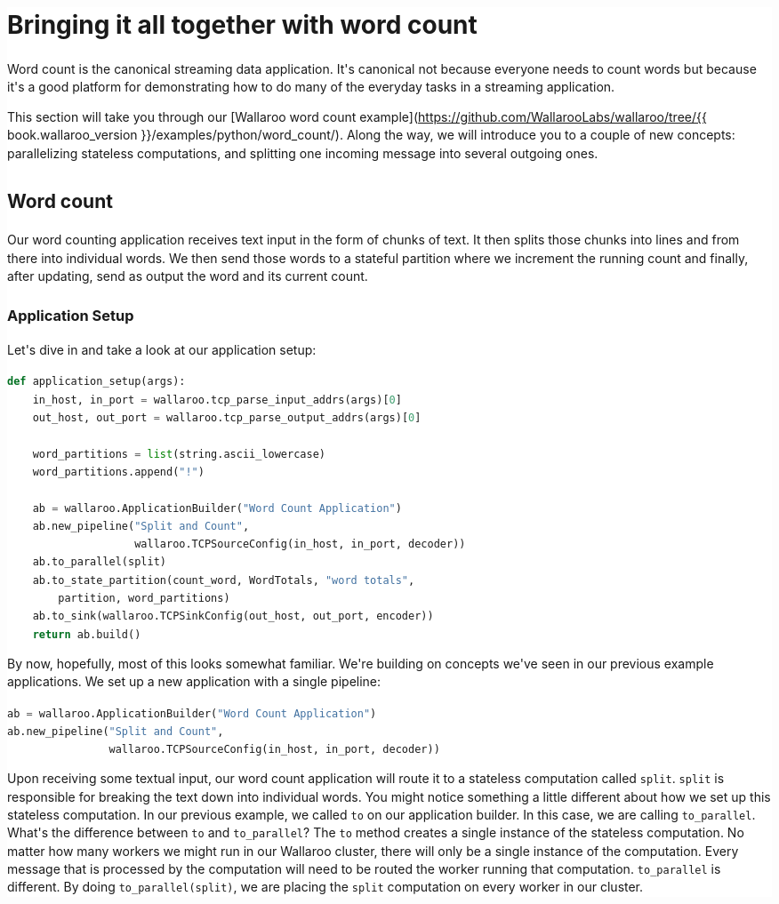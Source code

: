 # Bringing it all together with word count

Word count is the canonical streaming data application. It's canonical not because everyone needs to count words but because it's a good platform for demonstrating how to do many of the everyday tasks in a streaming application.

This section will take you through our [Wallaroo word count example](https://github.com/WallarooLabs/wallaroo/tree/{{ book.wallaroo_version }}/examples/python/word_count/). Along the way, we will introduce you to a couple of new concepts: parallelizing stateless computations, and splitting one incoming message into several outgoing ones.

## Word count

Our word counting application receives text input in the form of chunks of text. It then splits those chunks into lines and from there into individual words. We then send those words to a stateful partition where we increment the running count and finally, after updating, send as output the word and its current count.

### Application Setup

Let's dive in and take a look at our application setup:

```python
def application_setup(args):
    in_host, in_port = wallaroo.tcp_parse_input_addrs(args)[0]
    out_host, out_port = wallaroo.tcp_parse_output_addrs(args)[0]

    word_partitions = list(string.ascii_lowercase)
    word_partitions.append("!")

    ab = wallaroo.ApplicationBuilder("Word Count Application")
    ab.new_pipeline("Split and Count",
                    wallaroo.TCPSourceConfig(in_host, in_port, decoder))
    ab.to_parallel(split)
    ab.to_state_partition(count_word, WordTotals, "word totals",
        partition, word_partitions)
    ab.to_sink(wallaroo.TCPSinkConfig(out_host, out_port, encoder))
    return ab.build()
```

By now, hopefully, most of this looks somewhat familiar. We're building on concepts we've seen in our previous example applications. We set up a new application with a single pipeline:

```python
ab = wallaroo.ApplicationBuilder("Word Count Application")
ab.new_pipeline("Split and Count",
                wallaroo.TCPSourceConfig(in_host, in_port, decoder))
```

Upon receiving some textual input, our word count application will route it to a stateless computation called `split`. `split` is responsible for breaking the text down into individual words. You might notice something a little different about how we set up this stateless computation. In our previous example, we called `to` on our application builder. In this case, we are calling `to_parallel`. What's the difference between `to` and `to_parallel`? The `to` method creates a single instance of the stateless computation. No matter how many workers we might run in our Wallaroo cluster, there will only be a single instance of the computation. Every message that is processed by the computation will need to be routed the worker running that computation. `to_parallel` is different. By doing `to_parallel(split)`, we are placing the `split` computation on every worker in our cluster.

